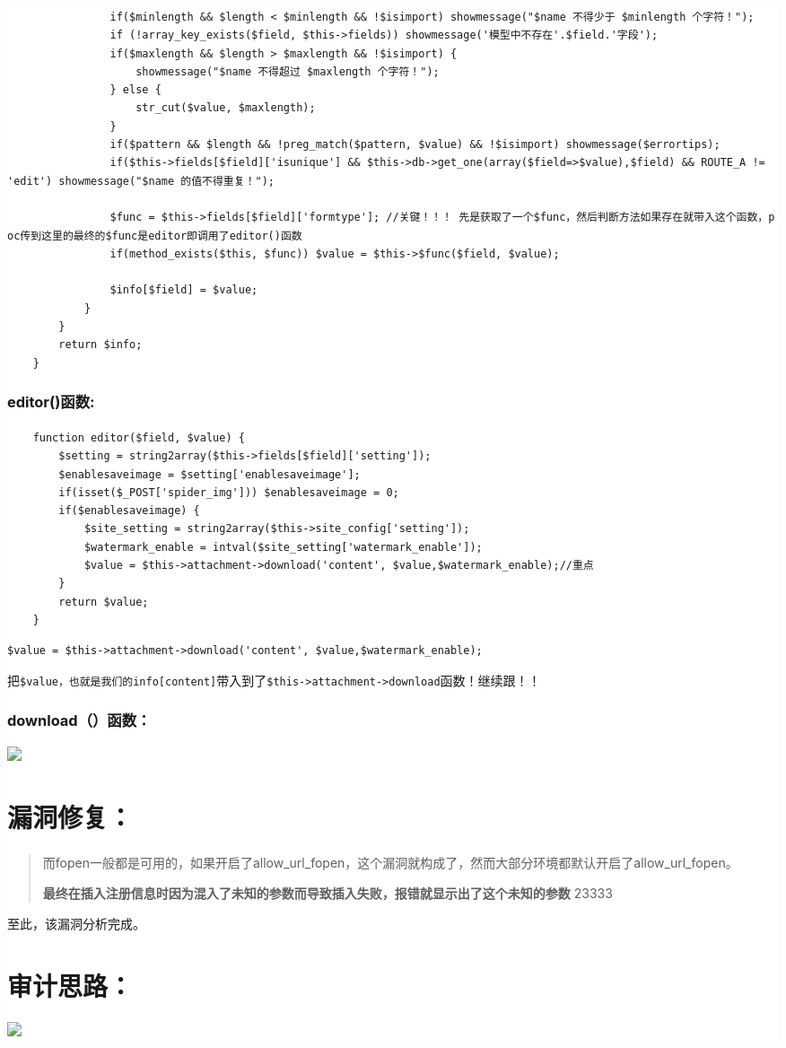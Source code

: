 ```
                if($minlength && $length < $minlength && !$isimport) showmessage("$name 不得少于 $minlength 个字符！");
                if (!array_key_exists($field, $this->fields)) showmessage('模型中不存在'.$field.'字段');
                if($maxlength && $length > $maxlength && !$isimport) {
                    showmessage("$name 不得超过 $maxlength 个字符！");
                } else {
                    str_cut($value, $maxlength);
                }
                if($pattern && $length && !preg_match($pattern, $value) && !$isimport) showmessage($errortips);
                if($this->fields[$field]['isunique'] && $this->db->get_one(array($field=>$value),$field) && ROUTE_A != 'edit') showmessage("$name 的值不得重复！");

                $func = $this->fields[$field]['formtype']; //关键！！！ 先是获取了一个$func，然后判断方法如果存在就带入这个函数，poc传到这里的最终的$func是editor即调用了editor()函数
                if(method_exists($this, $func)) $value = $this->$func($field, $value);

                $info[$field] = $value;
            }
        }
        return $info;
    }
```

### editor\(\)函数:

```
    function editor($field, $value) {
        $setting = string2array($this->fields[$field]['setting']);
        $enablesaveimage = $setting['enablesaveimage'];
        if(isset($_POST['spider_img'])) $enablesaveimage = 0;
        if($enablesaveimage) {
            $site_setting = string2array($this->site_config['setting']);
            $watermark_enable = intval($site_setting['watermark_enable']);
            $value = $this->attachment->download('content', $value,$watermark_enable);//重点
        }
        return $value;
    }
```

`$value = $this->attachment->download('content', $value,$watermark_enable);`

把`$value，也就是我们的info[content]`带入到了`$this->attachment->download`函数！继续跟！！

### download（）函数：

![](https://raw.githubusercontent.com/jerrychan807/imggg/master/006tKfTcgy1fi92wk3icuj31kw0ujar9.jpg)

# 漏洞修复：

> 而fopen一般都是可用的，如果开启了allow\_url\_fopen，这个漏洞就构成了，然而大部分环境都默认开启了allow\_url\_fopen。
>
> **最终在插入注册信息时因为混入了未知的参数而导致插入失败，报错就显示出了这个未知的参数** 23333

至此，该漏洞分析完成。

# 审计思路：

![](https://raw.githubusercontent.com/jerrychan807/imggg/master/006tKfTcgy1fi93f2nfmxj30n40zin3i.jpg)

